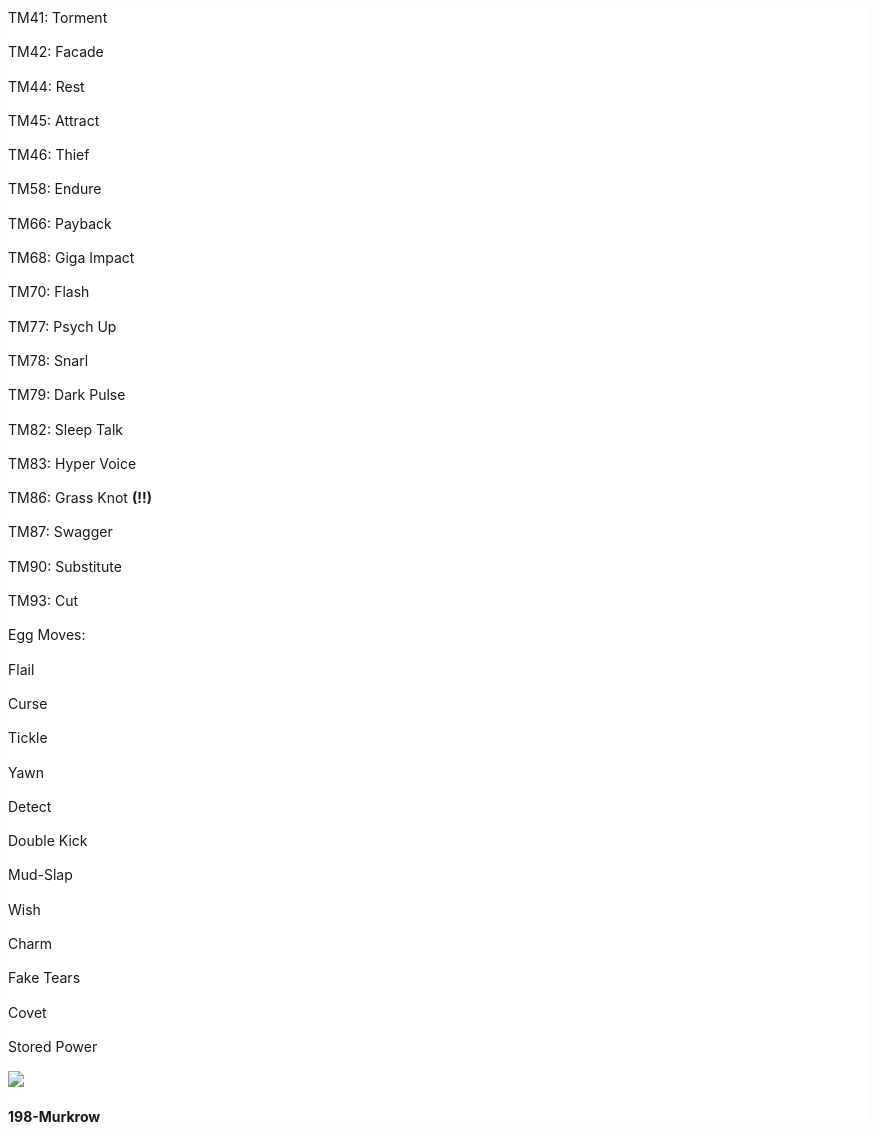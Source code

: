 TM41: Torment

TM42: Facade

TM44: Rest

TM45: Attract

TM46: Thief

TM58: Endure

TM66: Payback

TM68: Giga Impact

TM70: Flash

TM77: Psych Up

TM78: Snarl

TM79: Dark Pulse

TM82: Sleep Talk

TM83: Hyper Voice

TM86: Grass Knot **(!!)**

TM87: Swagger

TM90: Substitute

TM93: Cut

Egg Moves: 

Flail

Curse

Tickle

Yawn

Detect

Double Kick

Mud-Slap

Wish

Charm

Fake Tears

Covet

Stored Power

![](img/gen2/Aspose.Words.b8ef2d76-7272-4a36-aad2-eec03b724a91.047.png)

**198-Murkrow**
